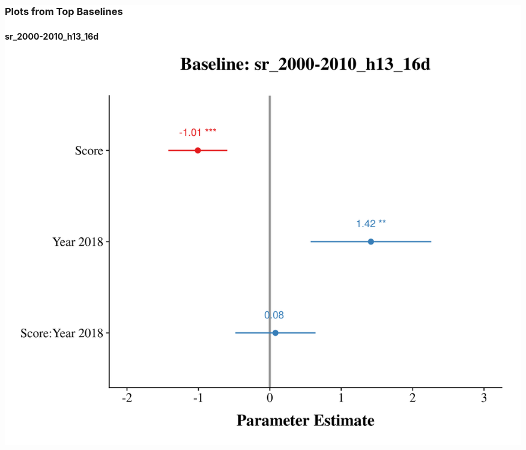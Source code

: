 ### Plots from Top Baselines

#### sr\_2000-2010\_h13\_16d

![](CT-Defoliation-Models_files/figure-gfm/Egg_sr_Param-1.png)
